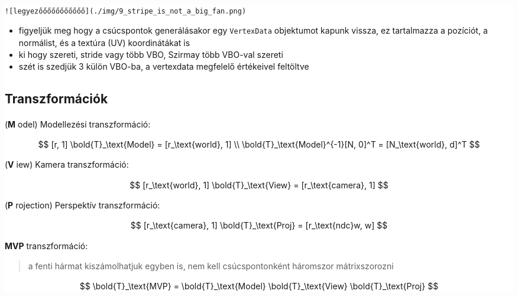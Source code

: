     ![legyezőőőőőőőőőőő](./img/9_stripe_is_not_a_big_fan.png)  
- figyeljük meg hogy a csúcspontok generálásakor egy `VertexData` objektumot kapunk vissza, ez tartalmazza a pozíciót, a normálist, és a textúra (UV) koordinátákat is
- ki hogy szereti, stride vagy több VBO, Szirmay több VBO-val szereti
- szét is szedjük 3 külön VBO-ba, a vertexdata megfelelő értékeivel feltöltve

## Transzformációk

(**M** odel) Modellezési transzformáció:

$$
[r, 1] \bold{T}_\text{Model} = [r_\text{world}, 1] \\
\bold{T}_\text{Model}^{-1}[N, 0]^T = [N_\text{world}, d]^T
$$

(**V** iew) Kamera transzformáció:

$$
[r_\text{world}, 1] \bold{T}_\text{View} = [r_\text{camera}, 1]
$$ 

(**P** rojection) Perspektív transzformáció:

$$
[r_\text{camera}, 1] \bold{T}_\text{Proj} = [r_\text{ndc}w, w]
$$

**MVP** transzformáció:

> a fenti hármat kiszámolhatjuk egyben is, nem kell csúcspontonként háromszor mátrixszorozni

$$
\bold{T}_\text{MVP} = \bold{T}_\text{Model} \bold{T}_\text{View} \bold{T}_\text{Proj}
$$
